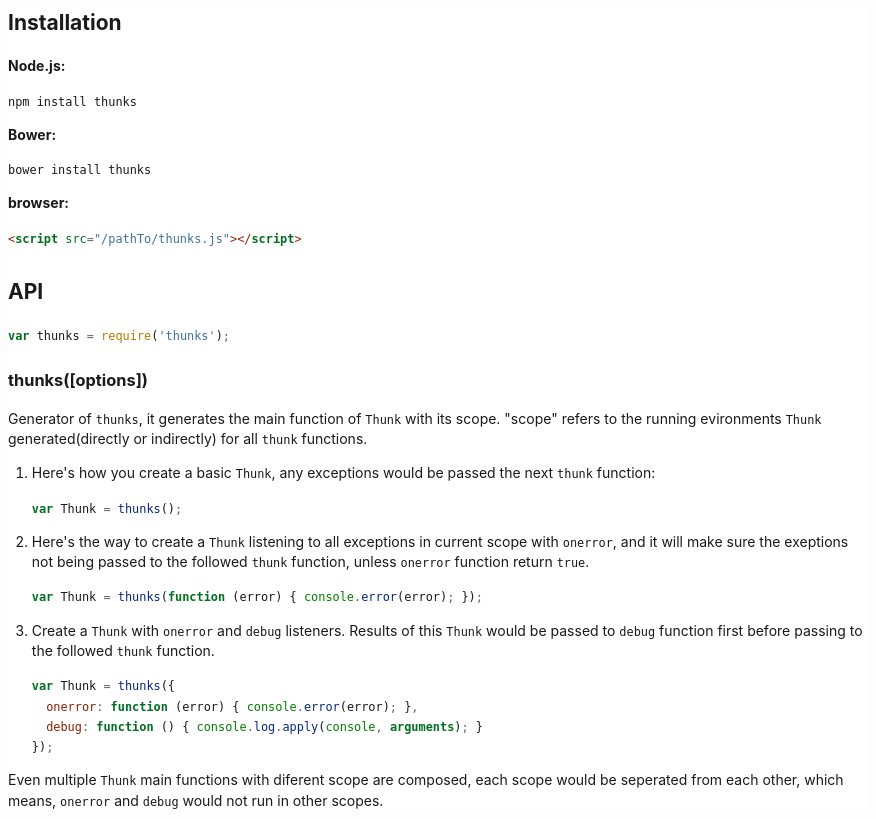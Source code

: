 ## Installation

**Node.js:**

    npm install thunks

**Bower:**

    bower install thunks

**browser:**

```html
<script src="/pathTo/thunks.js"></script>
```

## API

```js
var thunks = require('thunks');
```

### thunks([options])

Generator of `thunks`, it generates the main function of `Thunk` with its scope.
"scope" refers to the running evironments `Thunk` generated(directly or indirectly) for all `thunk` functions.

1. Here's how you create a basic `Thunk`, any exceptions would be passed the next `thunk` function:

    ```js
    var Thunk = thunks();
    ```

2. Here's the way to create a `Thunk` listening to all exceptions in current scope with `onerror`,
and it will make sure the exeptions not being passed to the followed `thunk` function, unless `onerror` function return `true`.

    ```js
    var Thunk = thunks(function (error) { console.error(error); });
    ```

3. Create a `Thunk` with `onerror` and `debug` listeners.
Results of this `Thunk` would be passed to `debug` function first before passing to the followed `thunk` function.

    ```js
    var Thunk = thunks({
      onerror: function (error) { console.error(error); },
      debug: function () { console.log.apply(console, arguments); }
    });
    ```

Even multiple `Thunk` main functions with diferent scope are composed,
each scope would be seperated from each other,
which means, `onerror` and `debug` would not run in other scopes.


[npm-url]: https://npmjs.org/package/thunks
[npm-image]: http://img.shields.io/npm/v/thunks.svg
[travis-url]: https://travis-ci.org/thunks/thunks
[travis-image]: http://img.shields.io/travis/thunks/thunks.svg
[talk-url]: https://guest.talk.ai/rooms/d1ccbf802n
[talk-image]: https://img.shields.io/talk/t/d1ccbf802n.svg